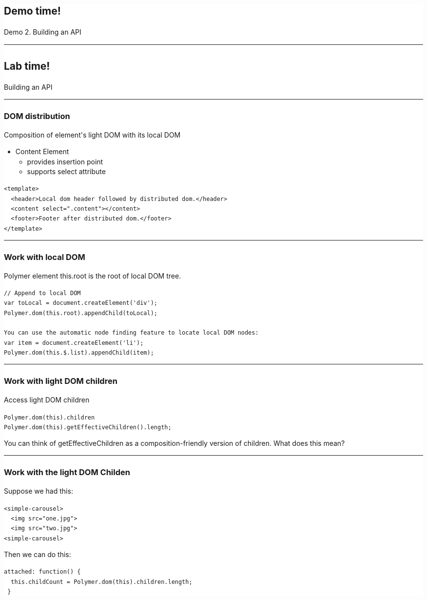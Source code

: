 
## Demo time!
Demo 2. Building an API

---
 

## Lab time!
Building an API


---
### DOM distribution
Composition of element's light DOM with its local DOM
* Content Element
    - provides insertion point
    - supports select attribute

```
<template>
  <header>Local dom header followed by distributed dom.</header>
  <content select=".content"></content>
  <footer>Footer after distributed dom.</footer>
</template>
```

---
### Work with local DOM
Polymer element this.root is the root of local DOM tree. 

```
// Append to local DOM
var toLocal = document.createElement('div');
Polymer.dom(this.root).appendChild(toLocal);

You can use the automatic node finding feature to locate local DOM nodes:
var item = document.createElement('li');
Polymer.dom(this.$.list).appendChild(item);
```

---
### Work with light DOM children
Access light DOM children
```
Polymer.dom(this).children
Polymer.dom(this).getEffectiveChildren().length;
```
You can think of getEffectiveChildren as a composition-friendly 
version of children. What does this mean?

---
### Work with the light DOM Childen
Suppose we had this:
```
<simple-carousel>
  <img src="one.jpg">
  <img src="two.jpg">
<simple-carousel>
```
Then we can do this:
```
attached: function() {
  this.childCount = Polymer.dom(this).children.length;
 }
```